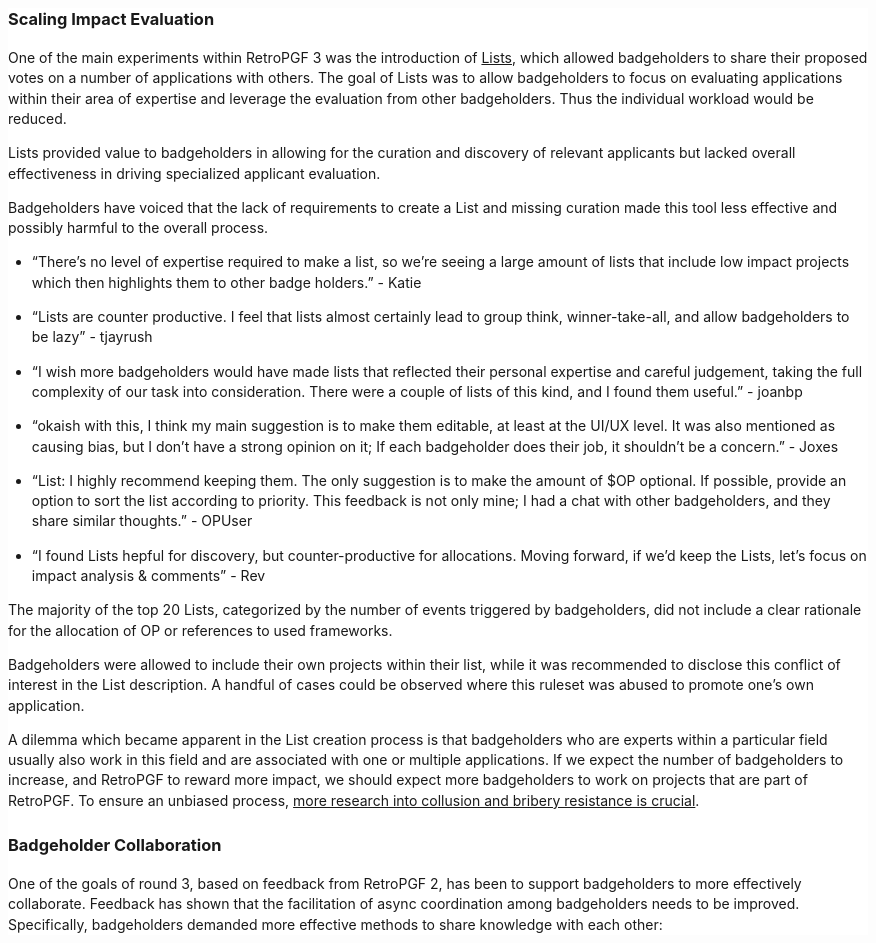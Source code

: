 ### **Scaling Impact Evaluation**

One of the main experiments within RetroPGF 3 was the introduction of [Lists](https://round3.optimism.io/lists), which allowed badgeholders to share their proposed votes on a number of applications with others. The goal of Lists was to allow badgeholders to focus on evaluating applications within their area of expertise and leverage the evaluation from other badgeholders. Thus the individual workload would be reduced.

Lists provided value to badgeholders in allowing for the curation and discovery of relevant applicants but lacked overall effectiveness in driving specialized applicant evaluation.

Badgeholders have voiced that the lack of requirements to create a List and missing curation made this tool less effective and possibly harmful to the overall process.

- “There’s no level of expertise required to make a list, so we’re seeing a large amount of lists that include low impact projects which then highlights them to other badge holders.” - Katie
    
- “Lists are counter productive. I feel that lists almost certainly lead to group think, winner-take-all, and allow badgeholders to be lazy” - tjayrush
    
- “I wish more badgeholders would have made lists that reflected their personal expertise and careful judgement, taking the full complexity of our task into consideration. There were a couple of lists of this kind, and I found them useful.” - joanbp
    
- “okaish with this, I think my main suggestion is to make them editable, at least at the UI/UX level. It was also mentioned as causing bias, but I don’t have a strong opinion on it; If each badgeholder does their job, it shouldn’t be a concern.” - Joxes
    
- “List: I highly recommend keeping them. The only suggestion is to make the amount of $OP optional. If possible, provide an option to sort the list according to priority. This feedback is not only mine; I had a chat with other badgeholders, and they share similar thoughts.” - OPUser
    
- “I found Lists hepful for discovery, but counter-productive for allocations. Moving forward, if we’d keep the Lists, let’s focus on impact analysis & comments” - Rev
    

The majority of the top 20 Lists, categorized by the number of events triggered by badgeholders, did not include a clear rationale for the allocation of OP or references to used frameworks.

Badgeholders were allowed to include their own projects within their list, while it was recommended to disclose this conflict of interest in the List description. A handful of cases could be observed where this ruleset was abused to promote one’s own application.

A dilemma which became apparent in the List creation process is that badgeholders who are experts within a particular field usually also work in this field and are associated with one or multiple applications. If we expect the number of badgeholders to increase, and RetroPGF to reward more impact, we should expect more badgeholders to work on projects that are part of RetroPGF. To ensure an unbiased process, [more research into collusion and bribery resistance is crucial](https://jobs.optimism.io/companies/optimism-unlimited/jobs/33626632-governance-research-and-experiments-lead#content).

### **Badgeholder Collaboration**

One of the goals of round 3, based on feedback from RetroPGF 2, has been to support badgeholders to more effectively collaborate. Feedback has shown that the facilitation of async coordination among badgeholders needs to be improved. Specifically, badgeholders demanded more effective methods to share knowledge with each other:
